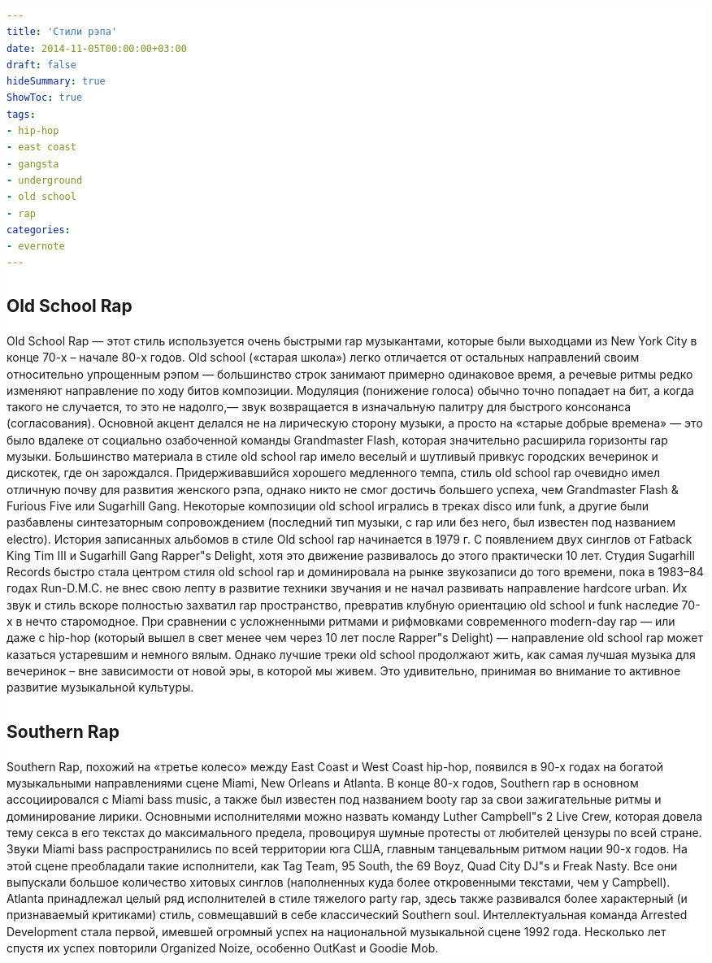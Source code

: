 ```yaml
---
title: 'Стили рэпа'
date: 2014-11-05T00:00:00+03:00
draft: false
hideSummary: true
ShowToc: true
tags:
- hip-hop
- east coast
- gangsta
- underground
- old school
- rap
categories:
- evernote
---
```


## Old School Rap

Old School Rap — этот стиль используется очень быстрыми rap музыкантами, которые были выходцами из New York City в конце 70-х – начале 80-х годов. Old school («старая школа») легко отличается от остальных направлений своим относительно упрощенным рэпом — большинство строк занимают примерно одинаковое время, а речевые ритмы редко изменяют направление по ходу битов композиции. Модуляция (понижение голоса) обычно точно попадает на бит, а когда такого не случается, то это не надолго,— звук возвращается в изначальную палитру для быстрого консонанса (согласования). Основной акцент делался не на лирическую сторону музыки, а просто на «старые добрые времена» — это было вдалеке от социально озабоченной команды Grandmaster Flash, которая значительно расширила горизонты rap музыки. Большинство материала в стиле old school rap имело веселый и шутливый привкус городских вечеринок и дискотек, где он зарождался. Придерживавшийся хорошего медленного темпа, стиль old school rap очевидно имел отличную почву для развития женского рэпа, однако никто не смог достичь большего успеха, чем Grandmaster Flash & Furious Five или Sugarhill Gang. Некоторые композиции old school игрались в треках disco или funk, а другие были разбавлены синтезаторным сопровождением (последний тип музыки, с rap или без него, был известен под названием electro). История записанных альбомов в стиле Old school rap начинается в 1979 г. С появлением двух синглов от Fatback King Tim III и Sugarhill Gang Rapper"s Delight, хотя это движение развивалось до этого практически 10 лет. Студия Sugarhill Records быстро стала центром стиля old school rap и доминировала на рынке звукозаписи до того времени, пока в 1983–84 годах Run-D.M.C. не внес свою лепту в развитие техники звучания и не начал развивать направление hardcore urban. Их звук и стиль вскоре полностью захватил rap пространство, превратив клубную ориентацию old school и funk наследие 70-х в нечто старомодное. При сравнении с усложненными ритмами и рифмовками современного modern-day rap — или даже с hip-hop (который вышел в свет менее чем через 10 лет после Rapper"s Delight) — направление old school rap может казаться устаревшим и немного вялым. Однако лучшие треки old school продолжают жить, как самая лучшая музыка для вечеринок – вне зависимости от новой эры, в которой мы живем. Это удивительно, принимая во внимание то активное развитие музыкальной культуры.

## Southern Rap

Southern Rap, похожий на «третье колесо» между East Coast и West Coast hip-hop, появился в 90-х годах на богатой музыкальными направлениями сцене Miami, New Orleans и Atlanta. В конце 80-х годов, Southern rap в основном ассоциировался с Miami bass music, а также был известен под названием booty rap за свои зажигательные ритмы и доминирование лирики. Основными исполнителями можно назвать команду Luther Campbell"s 2 Live Crew, которая довела тему секса в его текстах до максимального предела, провоцируя шумные протесты от любителей цензуры по всей стране. Звуки Miami bass распространились по всей территории юга США, главным танцевальным ритмом нации 90-х годов. На этой сцене преобладали такие исполнители, как Tag Team, 95 South, the 69 Boyz, Quad City DJ"s и Freak Nasty. Все они выпускали большое количество хитовых синглов (наполненных куда более откровенными текстами, чем у Campbell). Atlanta принадлежал целый ряд исполнителей в стиле тяжелого party rap, здесь также развивался более характерный (и признаваемый критиками) стиль, совмещавший в себе классический Southern soul. Интеллектуальная команда Arrested Development стала первой, имевшей огромный успех на национальной музыкальной сцене 1992 года. Несколько лет спустя их успех повторили Organized Noize, особенно OutKast и Goodie Mob.